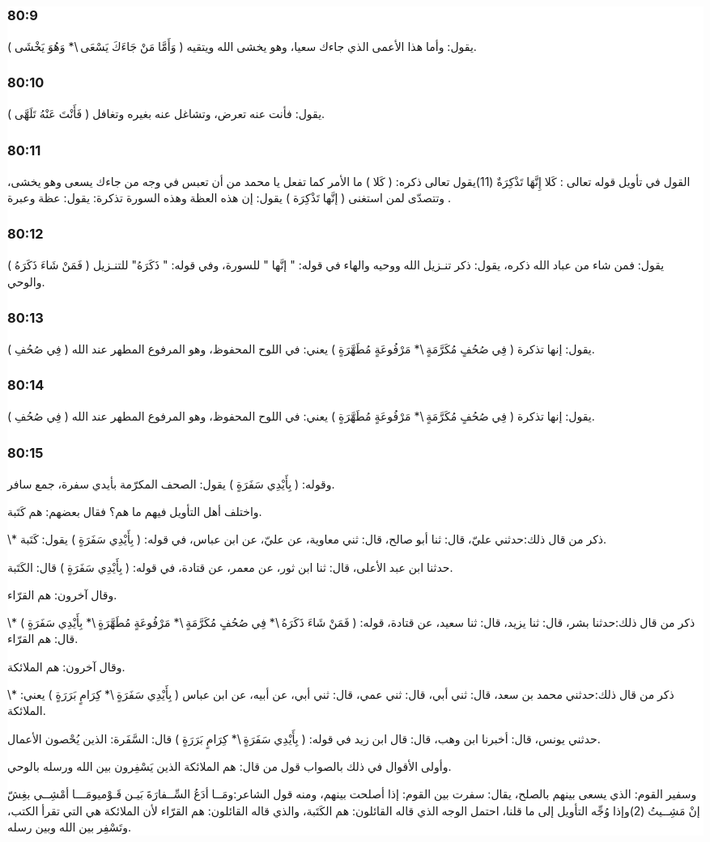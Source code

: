 ### 80:9


( وَأَمَّا مَنْ جَاءَكَ يَسْعَى \\* وَهُوَ يَخْشَى ) يقول: وأما هذا الأعمى الذي جاءك سعيا، وهو يخشى الله ويتقيه.

### 80:10
( فَأَنْتَ عَنْهُ تَلَهَّى ) يقول: فأنت عنه تعرض، وتشاغل عنه بغيره وتغافل.

### 80:11
القول في تأويل قوله تعالى : كَلا إِنَّهَا تَذْكِرَةٌ (11)يقول تعالى ذكره: ( كَلا ) ما الأمر كما تفعل يا محمد من أن تعبس في وجه من جاءك يسعى وهو يخشى، وتتصدّى لمن استغنى ( إنَّها تَذْكِرَة ) يقول: إن هذه العظة وهذه السورة تذكرة: يقول: عظة وعبرة .

### 80:12
( فَمَنْ شَاءَ ذَكَرَهُ ) يقول: فمن شاء من عباد الله ذكره، يقول: ذكر تنـزيل الله ووحيه والهاء في قوله: " إنَّها " للسورة، وفي قوله: " ذَكَرَهُ" للتنـزيل والوحي.

### 80:13
( فِي صُحُفِ ) يقول: إنها تذكرة ( فِي صُحُفٍ مُكَرَّمَةٍ \\* مَرْفُوعَةٍ مُطَهَّرَةٍ ) يعني: في اللوح المحفوظ، وهو المرفوع المطهر عند الله.

### 80:14


( فِي صُحُفِ ) يقول: إنها تذكرة ( فِي صُحُفٍ مُكَرَّمَةٍ \\* مَرْفُوعَةٍ مُطَهَّرَةٍ ) يعني: في اللوح المحفوظ، وهو المرفوع المطهر عند الله.

### 80:15
وقوله: ( بِأَيْدِي سَفَرَةٍ ) يقول: الصحف المكرّمة بأيدي سفرة، جمع سافر.

واختلف أهل التأويل فيهم ما هم؟ فقال بعضهم: هم كَتَبة.

\\* ذكر من قال ذلك:حدثني عليّ، قال: ثنا أبو صالح، قال: ثني معاوية، عن عليّ، عن ابن عباس، في قوله: ( بِأَيْدِي سَفَرَةٍ ) يقول: كَتَبة.

حدثنا ابن عبد الأعلى، قال: ثنا ابن ثور، عن معمر، عن قتادة، في قوله: ( بِأَيْدِي سَفَرَةٍ ) قال: الكَتَبة.

وقال آخرون: هم القرّاء.

\\* ذكر من قال ذلك:حدثنا بشر، قال: ثنا يزيد، قال: ثنا سعيد، عن قتادة، قوله: ( فَمَنْ شَاءَ ذَكَرَهُ \\* فِي صُحُفٍ مُكَرَّمَةٍ \\* مَرْفُوعَةٍ مُطَهَّرَةٍ \\* بِأَيْدِي سَفَرَةٍ ) قال: هم القرّاء.

وقال آخرون: هم الملائكة.

\\* ذكر من قال ذلك:حدثني محمد بن سعد، قال: ثني أبي، قال: ثني عمي، قال: ثني أبي، عن أبيه، عن ابن عباس ( بِأَيْدِي سَفَرَةٍ \\* كِرَامٍ بَرَرَةٍ ) يعني: الملائكة.

حدثني يونس، قال: أخبرنا ابن وهب، قال: قال ابن زيد في قوله: ( بِأَيْدِي سَفَرَةٍ \\* كِرَامٍ بَرَرَةٍ ) قال: السَّفَرة: الذين يُحْصون الأعمال.

وأولى الأقوال في ذلك بالصواب قول من قال: هم الملائكة الذين يَسْفِرون بين الله ورسله بالوحي.

وسفير القوم: الذي يسعى بينهم بالصلح، يقال: سفرت بين القوم: إذا أصلحت بينهم، ومنه قول الشاعر:ومَــا أدَعُ السِّــفارَةَ بَيـن قَـوْميومَـــا أمْشِــي بغِشّ إنْ مَشِــيتُ (2)وإذا وُجِّه التأويل إلى ما قلنا، احتمل الوجه الذي قاله القائلون: هم الكَتَبة، والذي قاله القائلون: هم القرّاء لأن الملائكة هي التي تقرأ الكتب، وتَسْفِر بين الله وبين رسله.
